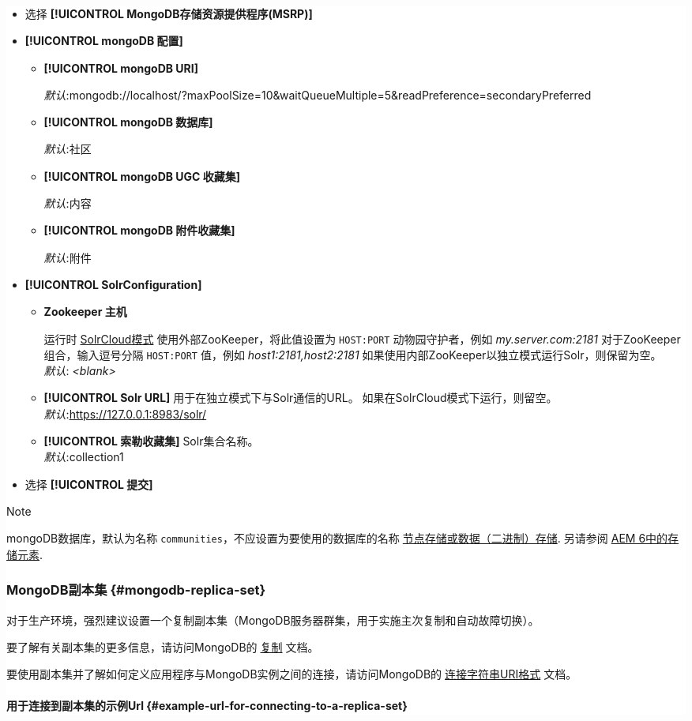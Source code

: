 * 选择 **[!UICONTROL MongoDB存储资源提供程序(MSRP)]**
* **[!UICONTROL mongoDB 配置]**

   * **[!UICONTROL mongoDB URI]**

      *默认*:mongodb://localhost/?maxPoolSize=10&amp;waitQueueMultiple=5&amp;readPreference=secondaryPreferred

   * **[!UICONTROL mongoDB 数据库]**

      *默认*:社区

   * **[!UICONTROL mongoDB UGC 收藏集]**

      *默认*:内容

   * **[!UICONTROL mongoDB 附件收藏集]**

      *默认*:附件

* **[!UICONTROL SolrConfiguration]**

   * **[](https://cwiki.apache.org/confluence/display/solr/Using+ZooKeeper+to+Manage+Configuration+Files)Zookeeper 主机**

      运行时 [SolrCloud模式](solr.md#solrcloud-mode) 使用外部ZooKeeper，将此值设置为 `HOST:PORT` 动物园守护者，例如 *my.server.com:2181*
对于ZooKeeper组合，输入逗号分隔 `HOST:PORT` 值，例如 *host1:2181,host2:2181*
如果使用内部ZooKeeper以独立模式运行Solr，则保留为空。\
      *默认*: *&lt;blank>*
   * **[!UICONTROL Solr URL]**
用于在独立模式下与Solr通信的URL。
如果在SolrCloud模式下运行，则留空。
\
      *默认*:https://127.0.0.1:8983/solr/
   * **[!UICONTROL 索勒收藏集]**
Solr集合名称。
\
      *默认*:collection1
* 选择 **[!UICONTROL 提交]**

>[!NOTE]
>
>mongoDB数据库，默认为名称 `communities`，不应设置为要使用的数据库的名称 [节点存储或数据（二进制）存储](../../help/sites-deploying/data-store-config.md). 另请参阅 [AEM 6中的存储元素](../../help/sites-deploying/storage-elements-in-aem-6.md).

### MongoDB副本集 {#mongodb-replica-set}

对于生产环境，强烈建议设置一个复制副本集（MongoDB服务器群集，用于实施主次复制和自动故障切换）。

要了解有关副本集的更多信息，请访问MongoDB的 [复制](https://docs.mongodb.org/manual/replication/) 文档。

要使用副本集并了解如何定义应用程序与MongoDB实例之间的连接，请访问MongoDB的 [连接字符串URI格式](https://docs.mongodb.org/manual/reference/connection-string/) 文档。

#### 用于连接到副本集的示例Url  {#example-url-for-connecting-to-a-replica-set}
